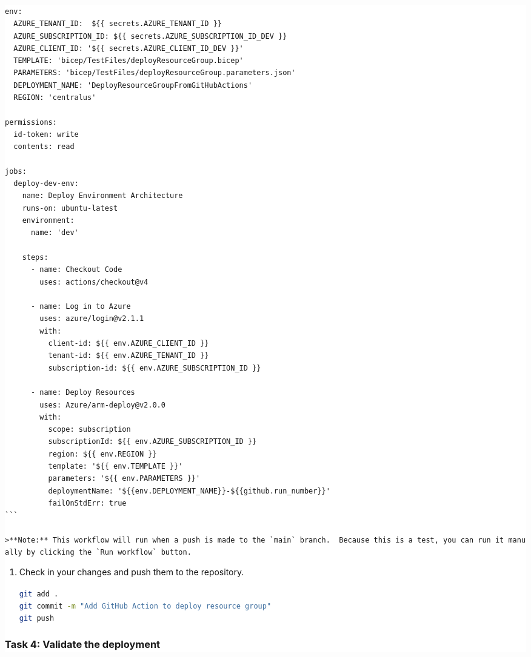     env:  
      AZURE_TENANT_ID:  ${{ secrets.AZURE_TENANT_ID }}
      AZURE_SUBSCRIPTION_ID: ${{ secrets.AZURE_SUBSCRIPTION_ID_DEV }}
      AZURE_CLIENT_ID: '${{ secrets.AZURE_CLIENT_ID_DEV }}'
      TEMPLATE: 'bicep/TestFiles/deployResourceGroup.bicep'
      PARAMETERS: 'bicep/TestFiles/deployResourceGroup.parameters.json'  
      DEPLOYMENT_NAME: 'DeployResourceGroupFromGitHubActions'
      REGION: 'centralus'

    permissions:
      id-token: write
      contents: read

    jobs:
      deploy-dev-env:
        name: Deploy Environment Architecture
        runs-on: ubuntu-latest
        environment:
          name: 'dev'

        steps:
          - name: Checkout Code
            uses: actions/checkout@v4

          - name: Log in to Azure
            uses: azure/login@v2.1.1
            with:
              client-id: ${{ env.AZURE_CLIENT_ID }}
              tenant-id: ${{ env.AZURE_TENANT_ID }}
              subscription-id: ${{ env.AZURE_SUBSCRIPTION_ID }}

          - name: Deploy Resources
            uses: Azure/arm-deploy@v2.0.0
            with:
              scope: subscription
              subscriptionId: ${{ env.AZURE_SUBSCRIPTION_ID }}
              region: ${{ env.REGION }}
              template: '${{ env.TEMPLATE }}'
              parameters: '${{ env.PARAMETERS }}'
              deploymentName: '${{env.DEPLOYMENT_NAME}}-${{github.run_number}}'
              failOnStdErr: true
    ```  

    >**Note:** This workflow will run when a push is made to the `main` branch.  Because this is a test, you can run it manually by clicking the `Run workflow` button.

1. Check in your changes and push them to the repository.

    ```bash
    git add .
    git commit -m "Add GitHub Action to deploy resource group"
    git push
    ```  

### Task 4: Validate the deployment
